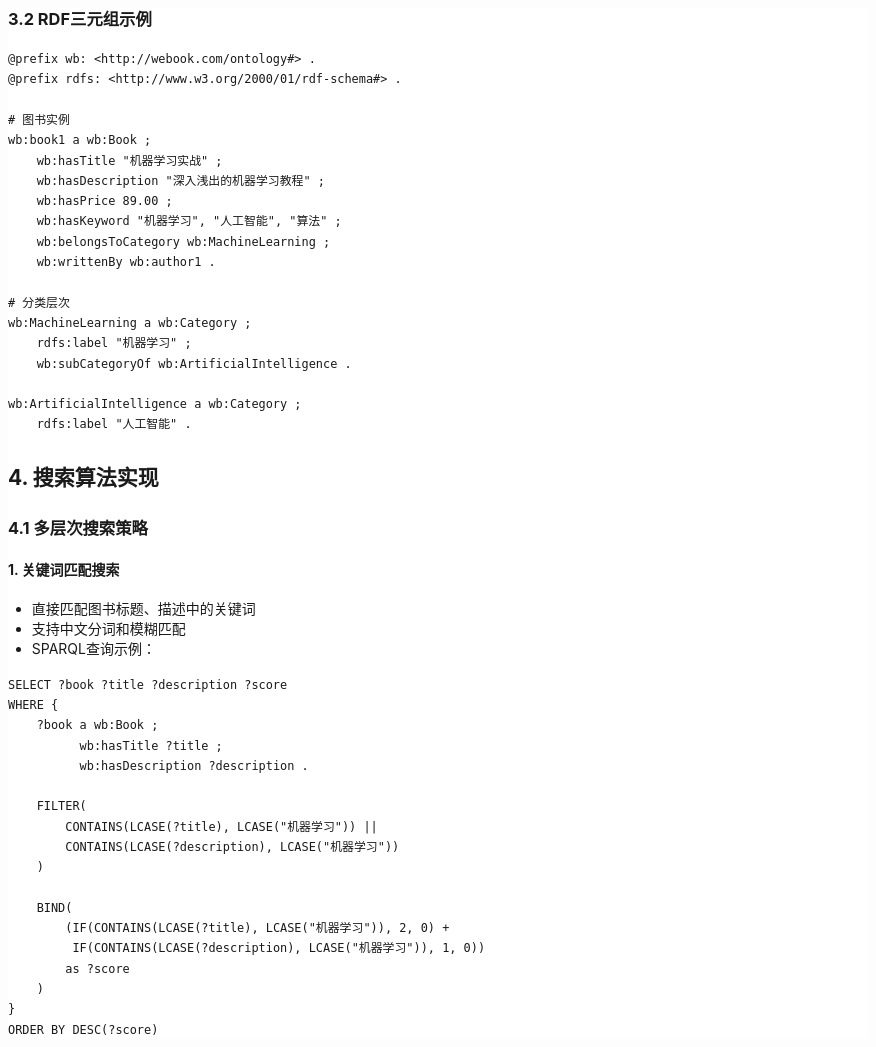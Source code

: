 ### 3.2 RDF三元组示例
```turtle
@prefix wb: <http://webook.com/ontology#> .
@prefix rdfs: <http://www.w3.org/2000/01/rdf-schema#> .

# 图书实例
wb:book1 a wb:Book ;
    wb:hasTitle "机器学习实战" ;
    wb:hasDescription "深入浅出的机器学习教程" ;
    wb:hasPrice 89.00 ;
    wb:hasKeyword "机器学习", "人工智能", "算法" ;
    wb:belongsToCategory wb:MachineLearning ;
    wb:writtenBy wb:author1 .

# 分类层次
wb:MachineLearning a wb:Category ;
    rdfs:label "机器学习" ;
    wb:subCategoryOf wb:ArtificialIntelligence .

wb:ArtificialIntelligence a wb:Category ;
    rdfs:label "人工智能" .
```

## 4. 搜索算法实现

### 4.1 多层次搜索策略

#### 1. 关键词匹配搜索
- 直接匹配图书标题、描述中的关键词
- 支持中文分词和模糊匹配
- SPARQL查询示例：
```sparql
SELECT ?book ?title ?description ?score
WHERE {
    ?book a wb:Book ;
          wb:hasTitle ?title ;
          wb:hasDescription ?description .
    
    FILTER(
        CONTAINS(LCASE(?title), LCASE("机器学习")) ||
        CONTAINS(LCASE(?description), LCASE("机器学习"))
    )
    
    BIND(
        (IF(CONTAINS(LCASE(?title), LCASE("机器学习")), 2, 0) +
         IF(CONTAINS(LCASE(?description), LCASE("机器学习")), 1, 0)) 
        as ?score
    )
}
ORDER BY DESC(?score)
```
